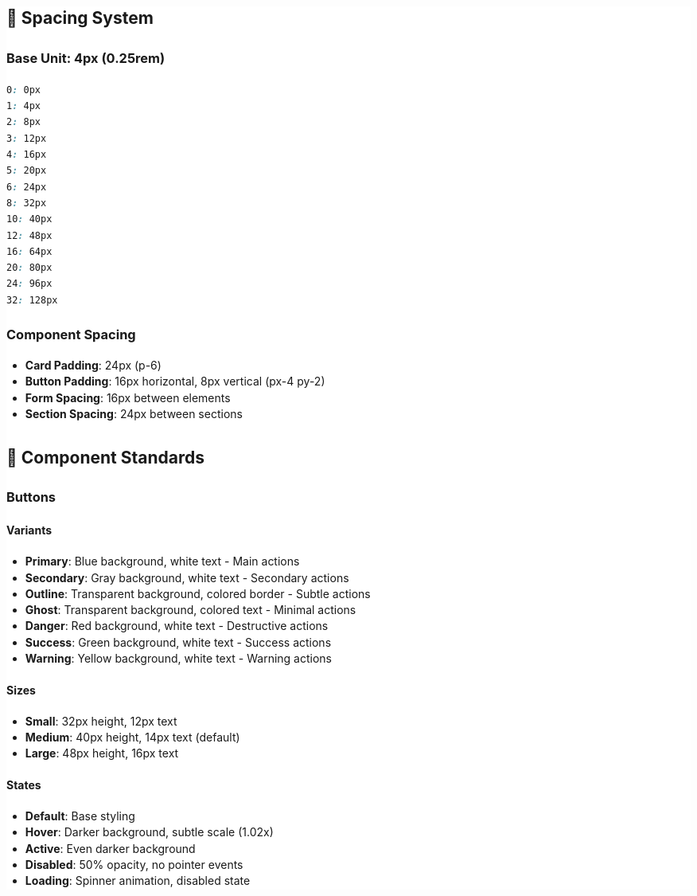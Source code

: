 ## 📐 Spacing System

### Base Unit: 4px (0.25rem)

```css
0: 0px
1: 4px
2: 8px
3: 12px
4: 16px
5: 20px
6: 24px
8: 32px
10: 40px
12: 48px
16: 64px
20: 80px
24: 96px
32: 128px
```

### Component Spacing
- **Card Padding**: 24px (p-6)
- **Button Padding**: 16px horizontal, 8px vertical (px-4 py-2)
- **Form Spacing**: 16px between elements
- **Section Spacing**: 24px between sections

## 🧩 Component Standards

### Buttons

#### Variants
- **Primary**: Blue background, white text - Main actions
- **Secondary**: Gray background, white text - Secondary actions
- **Outline**: Transparent background, colored border - Subtle actions
- **Ghost**: Transparent background, colored text - Minimal actions
- **Danger**: Red background, white text - Destructive actions
- **Success**: Green background, white text - Success actions
- **Warning**: Yellow background, white text - Warning actions

#### Sizes
- **Small**: 32px height, 12px text
- **Medium**: 40px height, 14px text (default)
- **Large**: 48px height, 16px text

#### States
- **Default**: Base styling
- **Hover**: Darker background, subtle scale (1.02x)
- **Active**: Even darker background
- **Disabled**: 50% opacity, no pointer events
- **Loading**: Spinner animation, disabled state
